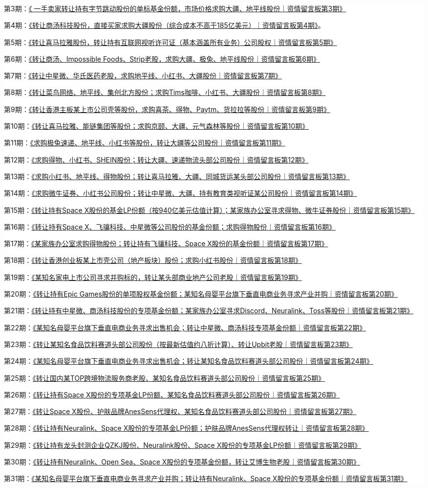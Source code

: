 第3期：[《 一手卖家转让持有字节跳动股份的单标基金份额，市场价格求购大疆、地平线股份｜资情留言板第3期》](https://36kr.com/p/1317158918867458)

第4期：[《转让商汤科技股份，直接买家求购大疆股份（综合成本不高于185亿美元）｜资情留言板第4期》](https://36kr.com/p/1327352884123908)。

第5期：[《转让喜马拉雅股份，转让持有互联网视听许可证（基本涵盖所有业务）公司股权｜资情留言板第5期》](https://36kr.com/p/1338356062427401)

第6期：[《转让商汤、Impossible Foods、Strip老股，求购大疆、极兔、地平线股份｜资情留言板第6期》](https://36kr.com/p/1348269397154052)

第7期：[《转让中星微、华氏医药老股，求购地平线、小红书、大疆股份｜资情留言板第7期》](https://36kr.com/p/1358232131404934)

第8期：[《转让菜鸟网络、地平线、集创北方股份；求购Tims咖啡、小红书、大疆股份｜资情留言板第8期》](https://36kr.com/p/1368060909482117)

第9期：[《转让香港主板某上市公司壳等股份，求购喜茶、得物、Paytm、货拉拉等股份｜资情留言板第9期》](https://36kr.com/p/1378147207265664)

第10期：[《转让喜马拉雅、能链集团等股份；求购京颐、大疆、元气森林等股份｜资情留言板第10期》](https://36kr.com/p/1388213970025224)

第11期：[《求购极兔速递、地平线、小红书等股份，转让大疆等公司股份｜资情留言板第11期》](https://36kr.com/p/1398089461807872)

第12期：[《求购得物、小红书、SHEIN股份；转让大疆、速递物流头部公司股份｜资情留言板第12期》](https://36kr.com/p/1408254496707971)

第13期：[《求购小红书、地平线、得物股份；转让喜马拉雅、大疆、同城货运某头部公司股份｜资情留言板第13期》](https://36kr.com/p/1417859267083651)

第14期：[《求购微牛证券、小红书公司股份；转让中星微、大疆、持有教育类视听证某公司股份｜资情留言板第14期》](https://36kr.com/p/1437689795640962)

第15期：[《转让持有Space X股份的基金LP份额（按940亿美元估值计算）；某家族办公室寻求得物、微牛证券股份｜资情留言板第15期》](https://36kr.com/p/1447717278967682)

第16期：[《转让持有Space X、飞骧科技、中星微等公司股份的基金份额；求购得物股份｜资情留言板第16期》](https://36kr.com/p/1457874440447881)

第17期：[《某家族办公室求购得物股份；转让持有飞骧科技、Space X股份的基金份额｜资情留言板第17期》](https://36kr.com/p/1467631889976322)

第18期：[《转让香港创业板某上市壳公司（地产板块）股份；求购小红书股份｜资情留言板第18期》](https://36kr.com/p/1477502150046471)

第19期：[《某知名家电上市公司寻求并购标的，转让某头部商业地产公司老股｜资情留言板第19期》](https://36kr.com/p/1487237997412485)

第20期：[《转让持有Epic Games股份的单项股权基金份额；某知名母婴平台旗下垂直电商业务寻求产业并购｜资情留言板第20期》](https://36kr.com/p/1497161276160135)

第21期：[《转让持有中星微、商汤科技股份的专项基金份额；某家族办公室寻求Discord、Neuralink、Toss等股份｜资情留言板第21期》](https://36kr.com/p/1507335103975425)

第22期：[《某知名母婴平台旗下垂直电商业务寻求出售机会；转让中星微、商汤科技专项基金份额｜资情留言板第22期》](https://36kr.com/p/1517466949380869)

第23期：[《转让某知名食品饮料赛道头部公司股份（按最新估值约八折计算）、转让Upbit老股｜资情留言板第23期》](https://36kr.com/p/1526819961777794)

第24期：[《某知名母婴平台旗下垂直电商业务寻求出售机会；转让某知名食品饮料赛道头部公司股份｜资情留言板第24期》](https://36kr.com/p/1536887060975878)

第25期：[《转让国内某TOP跨境物流服务商老股、某知名食品饮料赛道头部公司股份｜资情留言板第25期》](https://36kr.com/p/1546844074535169)

第26期：[《转让持有Space X股份的专项基金LP份额、某知名食品饮料赛道头部公司股份｜资情留言板第26期》](https://36kr.com/p/1556807793725062)

第27期：[《转让Space X股份、护肤品牌AnesSens代理权、某知名食品饮料赛道头部公司股份｜资情留言板第27期》](https://36kr.com/p/1566733202624133)

第28期：[《转让持有Neuralink、Space X股份的专项基金LP份额；护肤品牌AnesSens代理权转让｜资情留言板第28期》](https://36kr.com/p/1576652946361091)

第29期：[《转让持有龙头封测企业QZKJ股份、Neuralink股份、Space X股份的专项基金LP份额｜资情留言板第29期》](https://36kr.com/p/1587347581127433)

第30期：[《转让持有Neuralink、Open Sea、Space X股份的专项基金份额，转让艾博生物老股｜资情留言板第30期》](https://36kr.com/p/1606269802367488)

第31期：[《某知名母婴平台旗下垂直电商业务寻求产业并购；转让持有Neuralink、Space X股份的专项基金份额｜资情留言板第31期》](https://36kr.com/p/1616482907008520)
